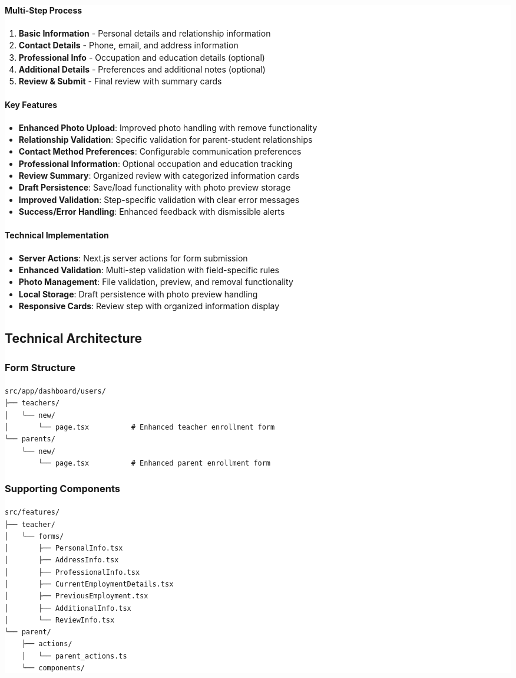 #### Multi-Step Process
1. **Basic Information** - Personal details and relationship information
2. **Contact Details** - Phone, email, and address information
3. **Professional Info** - Occupation and education details (optional)
4. **Additional Details** - Preferences and additional notes (optional)
5. **Review & Submit** - Final review with summary cards

#### Key Features
- **Enhanced Photo Upload**: Improved photo handling with remove functionality
- **Relationship Validation**: Specific validation for parent-student relationships
- **Contact Method Preferences**: Configurable communication preferences
- **Professional Information**: Optional occupation and education tracking
- **Review Summary**: Organized review with categorized information cards
- **Draft Persistence**: Save/load functionality with photo preview storage
- **Improved Validation**: Step-specific validation with clear error messages
- **Success/Error Handling**: Enhanced feedback with dismissible alerts

#### Technical Implementation
- **Server Actions**: Next.js server actions for form submission
- **Enhanced Validation**: Multi-step validation with field-specific rules
- **Photo Management**: File validation, preview, and removal functionality
- **Local Storage**: Draft persistence with photo preview handling
- **Responsive Cards**: Review step with organized information display

## Technical Architecture

### Form Structure
```
src/app/dashboard/users/
├── teachers/
│   └── new/
│       └── page.tsx          # Enhanced teacher enrollment form
└── parents/
    └── new/
        └── page.tsx          # Enhanced parent enrollment form
```

### Supporting Components
```
src/features/
├── teacher/
│   └── forms/
│       ├── PersonalInfo.tsx
│       ├── AddressInfo.tsx
│       ├── ProfessionalInfo.tsx
│       ├── CurrentEmploymentDetails.tsx
│       ├── PreviousEmployment.tsx
│       ├── AdditionalInfo.tsx
│       └── ReviewInfo.tsx
└── parent/
    ├── actions/
    │   └── parent_actions.ts
    └── components/
```
